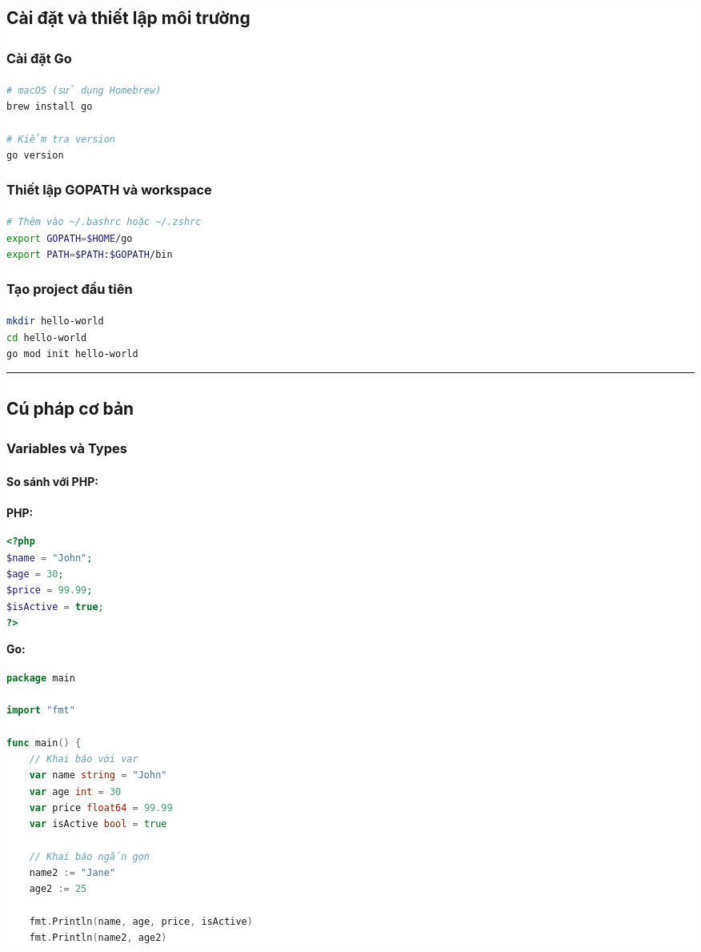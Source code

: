 
## Cài đặt và thiết lập môi trường

### Cài đặt Go

```bash
# macOS (sử dụng Homebrew)
brew install go

# Kiểm tra version
go version
```

### Thiết lập GOPATH và workspace

```bash
# Thêm vào ~/.bashrc hoặc ~/.zshrc
export GOPATH=$HOME/go
export PATH=$PATH:$GOPATH/bin
```

### Tạo project đầu tiên

```bash
mkdir hello-world
cd hello-world
go mod init hello-world
```

---

## Cú pháp cơ bản

### Variables và Types

#### So sánh với PHP:

**PHP:**
```php
<?php
$name = "John";
$age = 30;
$price = 99.99;
$isActive = true;
?>
```

**Go:**
```go
package main

import "fmt"

func main() {
    // Khai báo với var
    var name string = "John"
    var age int = 30
    var price float64 = 99.99
    var isActive bool = true
    
    // Khai báo ngắn gọn
    name2 := "Jane"
    age2 := 25
    
    fmt.Println(name, age, price, isActive)
    fmt.Println(name2, age2)
```